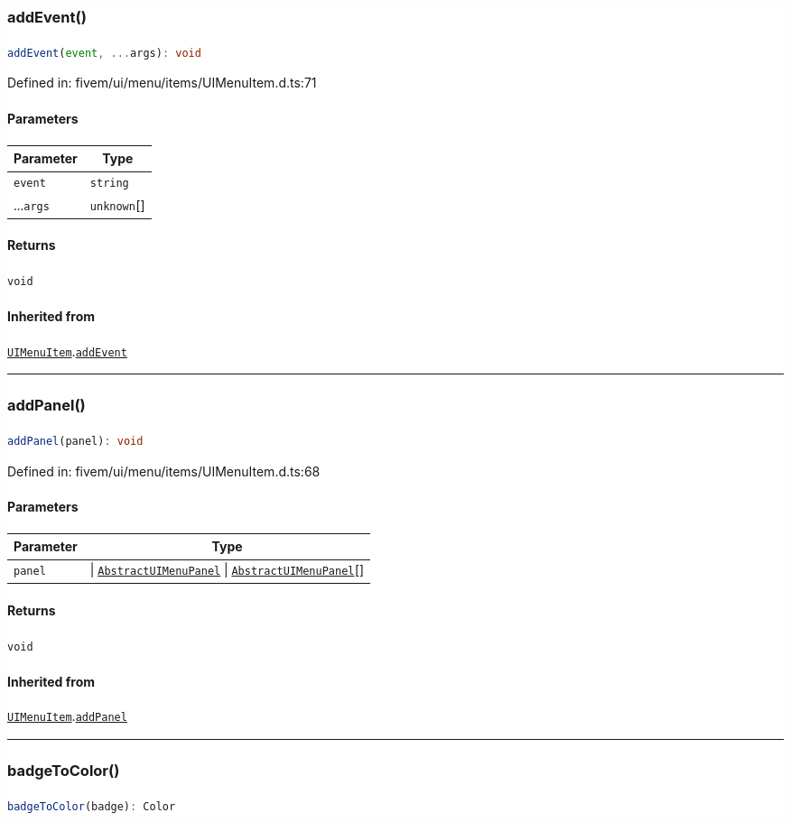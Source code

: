### addEvent()

```ts
addEvent(event, ...args): void
```

Defined in: fivem/ui/menu/items/UIMenuItem.d.ts:71

#### Parameters

| Parameter | Type |
| ------ | ------ |
| `event` | `string` |
| ...`args` | `unknown`[] |

#### Returns

`void`

#### Inherited from

[`UIMenuItem`](UIMenuItem.md).[`addEvent`](UIMenuItem.md#addevent)

***

### addPanel()

```ts
addPanel(panel): void
```

Defined in: fivem/ui/menu/items/UIMenuItem.d.ts:68

#### Parameters

| Parameter | Type |
| ------ | ------ |
| `panel` | \| [`AbstractUIMenuPanel`](AbstractUIMenuPanel.md) \| [`AbstractUIMenuPanel`](AbstractUIMenuPanel.md)[] |

#### Returns

`void`

#### Inherited from

[`UIMenuItem`](UIMenuItem.md).[`addPanel`](UIMenuItem.md#addpanel)

***

### badgeToColor()

```ts
badgeToColor(badge): Color
```
